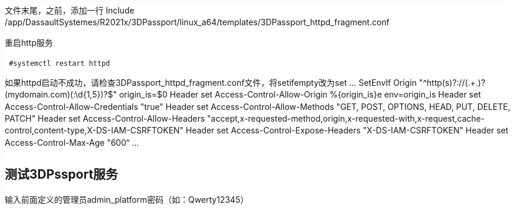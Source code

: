 文件末尾，</VirtualHost>之前，添加一行
     Include /app/DassaultSystemes/R2021x/3DPassport/linux_a64/templates/3DPassport_httpd_fragment.conf
 
 
 
重启http服务

     #systemctl restart httpd
 
如果httpd启动不成功，请检查3DPassport_httpd_fragment.conf文件，将setifempty改为set
     …
     SetEnvIf Origin "^http(s)?:\/\/(.+\.)?(mydomain.com)(:\d{1,5})?$"  origin_is=$0
     Header set Access-Control-Allow-Origin %{origin_is}e  env=origin_is
     Header set Access-Control-Allow-Credentials "true"
     Header set Access-Control-Allow-Methods "GET, POST,  OPTIONS, HEAD, PUT, DELETE, PATCH"
     Header set Access-Control-Allow-Headers  "accept,x-requested-method,origin,x-requested-with,x-request,cache-control,content-type,X-DS-IAM-CSRFTOKEN"
     Header set Access-Control-Expose-Headers  "X-DS-IAM-CSRFTOKEN"
     Header set Access-Control-Max-Age "600“
     …
## 测试3DPssport服务
 
输入前面定义的管理员admin_platform密码（如：Qwerty12345）
 